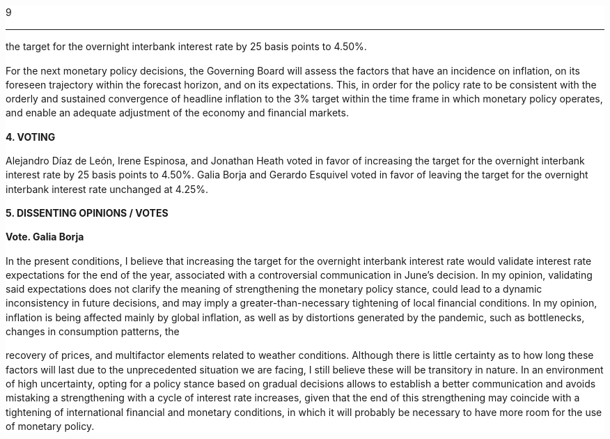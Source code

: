 9


-----

the target for the overnight interbank interest rate by
25 basis points to 4.50%.

For the next monetary policy decisions, the
Governing Board will assess the factors that have an
incidence on inflation, on its foreseen trajectory
within the forecast horizon, and on its expectations.
This, in order for the policy rate to be consistent with
the orderly and sustained convergence of headline
inflation to the 3% target within the time frame in
which monetary policy operates, and enable an
adequate adjustment of the economy and financial
markets.

**4. VOTING**

Alejandro Díaz de León, Irene Espinosa, and
Jonathan Heath voted in favor of increasing the
target for the overnight interbank interest rate by 25
basis points to 4.50%. Galia Borja and Gerardo
Esquivel voted in favor of leaving the target for the
overnight interbank interest rate unchanged at
4.25%.

**5. DISSENTING OPINIONS / VOTES**

**Vote. Galia Borja**

In the present conditions, I believe that increasing the
target for the overnight interbank interest rate would
validate interest rate expectations for the end of the
year, associated with a controversial communication
in June’s decision. In my opinion, validating said
expectations does not clarify the meaning of
strengthening the monetary policy stance, could
lead to a dynamic inconsistency in future decisions,
and may imply a greater-than-necessary tightening
of local financial conditions. In my opinion, inflation is
being affected mainly by global inflation, as well as
by distortions generated by the pandemic, such as
bottlenecks, changes in consumption patterns, the


recovery of prices, and multifactor elements related
to weather conditions. Although there is little certainty
as to how long these factors will last due to the
unprecedented situation we are facing, I still believe
these will be transitory in nature. In an environment
of high uncertainty, opting for a policy stance based
on gradual decisions allows to establish a better
communication and avoids mistaking a
strengthening with a cycle of interest rate increases,
given that the end of this strengthening may coincide
with a tightening of international financial and
monetary conditions, in which it will probably be
necessary to have more room for the use of
monetary policy.
